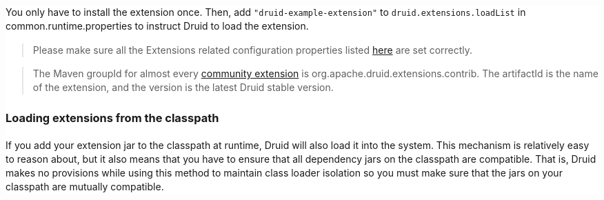 You only have to install the extension once. Then, add `"druid-example-extension"` to
`druid.extensions.loadList` in common.runtime.properties to instruct Druid to load the extension.

> Please make sure all the Extensions related configuration properties listed [here](../configuration/index.md#extensions) are set correctly.

> The Maven groupId for almost every [community extension](../development/extensions.md#community-extensions) is org.apache.druid.extensions.contrib. The artifactId is the name
> of the extension, and the version is the latest Druid stable version.

### Loading extensions from the classpath

If you add your extension jar to the classpath at runtime, Druid will also load it into the system.  This mechanism is relatively easy to reason about,
but it also means that you have to ensure that all dependency jars on the classpath are compatible.  That is, Druid makes no provisions while using
this method to maintain class loader isolation so you must make sure that the jars on your classpath are mutually compatible.

